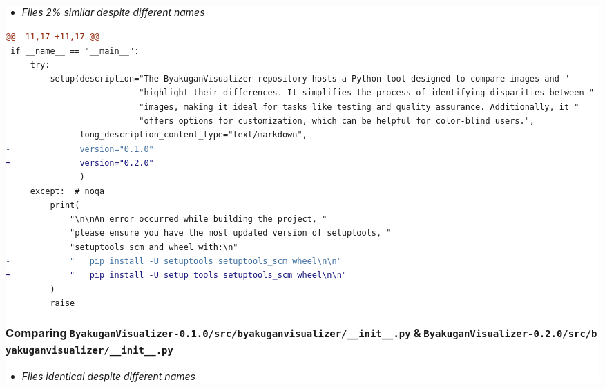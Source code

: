  * *Files 2% similar despite different names*

```diff
@@ -11,17 +11,17 @@
 if __name__ == "__main__":
     try:
         setup(description="The ByakuganVisualizer repository hosts a Python tool designed to compare images and "
                           "highlight their differences. It simplifies the process of identifying disparities between "
                           "images, making it ideal for tasks like testing and quality assurance. Additionally, it "
                           "offers options for customization, which can be helpful for color-blind users.",
               long_description_content_type="text/markdown",
-              version="0.1.0"
+              version="0.2.0"
               )
     except:  # noqa
         print(
             "\n\nAn error occurred while building the project, "
             "please ensure you have the most updated version of setuptools, "
             "setuptools_scm and wheel with:\n"
-            "   pip install -U setuptools setuptools_scm wheel\n\n"
+            "   pip install -U setup tools setuptools_scm wheel\n\n"
         )
         raise
```

### Comparing `ByakuganVisualizer-0.1.0/src/byakuganvisualizer/__init__.py` & `ByakuganVisualizer-0.2.0/src/byakuganvisualizer/__init__.py`

 * *Files identical despite different names*

